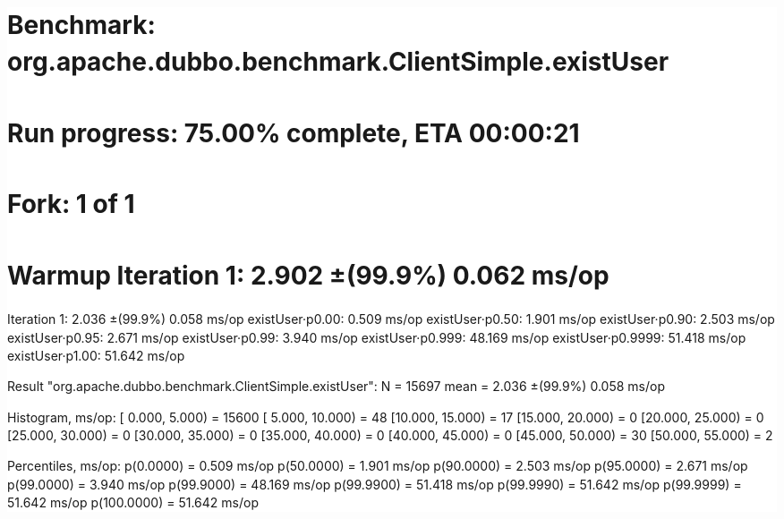 # Benchmark: org.apache.dubbo.benchmark.ClientSimple.existUser

# Run progress: 75.00% complete, ETA 00:00:21
# Fork: 1 of 1
# Warmup Iteration   1: 2.902 ±(99.9%) 0.062 ms/op
Iteration   1: 2.036 ±(99.9%) 0.058 ms/op
                 existUser·p0.00:   0.509 ms/op
                 existUser·p0.50:   1.901 ms/op
                 existUser·p0.90:   2.503 ms/op
                 existUser·p0.95:   2.671 ms/op
                 existUser·p0.99:   3.940 ms/op
                 existUser·p0.999:  48.169 ms/op
                 existUser·p0.9999: 51.418 ms/op
                 existUser·p1.00:   51.642 ms/op



Result "org.apache.dubbo.benchmark.ClientSimple.existUser":
  N = 15697
  mean =      2.036 ±(99.9%) 0.058 ms/op

  Histogram, ms/op:
    [ 0.000,  5.000) = 15600 
    [ 5.000, 10.000) = 48 
    [10.000, 15.000) = 17 
    [15.000, 20.000) = 0 
    [20.000, 25.000) = 0 
    [25.000, 30.000) = 0 
    [30.000, 35.000) = 0 
    [35.000, 40.000) = 0 
    [40.000, 45.000) = 0 
    [45.000, 50.000) = 30 
    [50.000, 55.000) = 2 

  Percentiles, ms/op:
      p(0.0000) =      0.509 ms/op
     p(50.0000) =      1.901 ms/op
     p(90.0000) =      2.503 ms/op
     p(95.0000) =      2.671 ms/op
     p(99.0000) =      3.940 ms/op
     p(99.9000) =     48.169 ms/op
     p(99.9900) =     51.418 ms/op
     p(99.9990) =     51.642 ms/op
     p(99.9999) =     51.642 ms/op
    p(100.0000) =     51.642 ms/op

